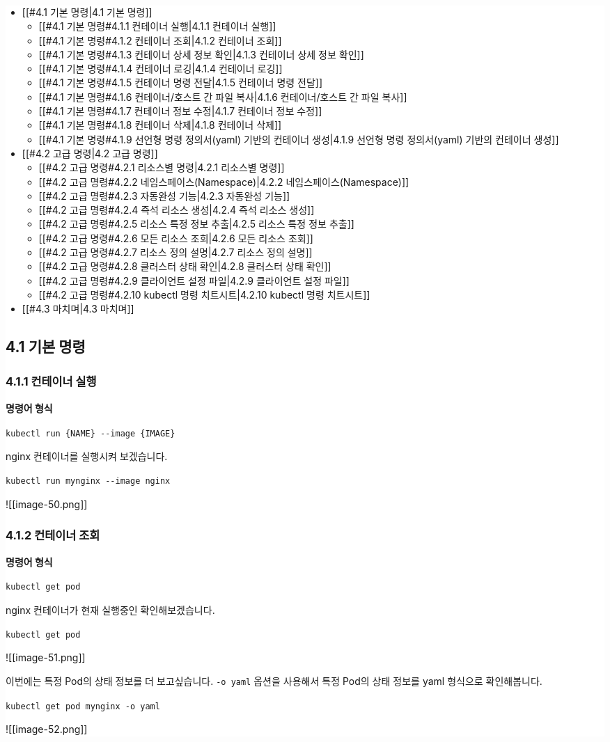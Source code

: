 - [[#4.1 기본 명령|4.1 기본 명령]]
	- [[#4.1 기본 명령#4.1.1 컨테이너 실행|4.1.1 컨테이너 실행]]
	- [[#4.1 기본 명령#4.1.2 컨테이너 조회|4.1.2 컨테이너 조회]]
	- [[#4.1 기본 명령#4.1.3 컨테이너 상세 정보 확인|4.1.3 컨테이너 상세 정보 확인]]
	- [[#4.1 기본 명령#4.1.4 컨테이너 로깅|4.1.4 컨테이너 로깅]]
	- [[#4.1 기본 명령#4.1.5 컨테이너 명령 전달|4.1.5 컨테이너 명령 전달]]
	- [[#4.1 기본 명령#4.1.6 컨테이너/호스트 간 파일 복사|4.1.6 컨테이너/호스트 간 파일 복사]]
	- [[#4.1 기본 명령#4.1.7 컨테이너 정보 수정|4.1.7 컨테이너 정보 수정]]
	- [[#4.1 기본 명령#4.1.8 컨테이너 삭제|4.1.8 컨테이너 삭제]]
	- [[#4.1 기본 명령#4.1.9 선언형 명령 정의서(yaml) 기반의 컨테이너 생성|4.1.9 선언형 명령 정의서(yaml) 기반의 컨테이너 생성]]
- [[#4.2 고급 명령|4.2 고급 명령]]
	- [[#4.2 고급 명령#4.2.1 리소스별 명령|4.2.1 리소스별 명령]]
	- [[#4.2 고급 명령#4.2.2 네임스페이스(Namespace)|4.2.2 네임스페이스(Namespace)]]
	- [[#4.2 고급 명령#4.2.3 자동완성 기능|4.2.3 자동완성 기능]]
	- [[#4.2 고급 명령#4.2.4 즉석 리소스 생성|4.2.4 즉석 리소스 생성]]
	- [[#4.2 고급 명령#4.2.5 리소스 특정 정보 추출|4.2.5 리소스 특정 정보 추출]]
	- [[#4.2 고급 명령#4.2.6 모든 리소스 조회|4.2.6 모든 리소스 조회]]
	- [[#4.2 고급 명령#4.2.7 리소스 정의 설명|4.2.7 리소스 정의 설명]]
	- [[#4.2 고급 명령#4.2.8 클러스터 상태 확인|4.2.8 클러스터 상태 확인]]
	- [[#4.2 고급 명령#4.2.9 클라이언트 설정 파일|4.2.9 클라이언트 설정 파일]]
	- [[#4.2 고급 명령#4.2.10 kubectl 명령 치트시트|4.2.10 kubectl 명령 치트시트]]
- [[#4.3 마치며|4.3 마치며]]


## 4.1 기본 명령
### 4.1.1 컨테이너 실행
**명령어 형식**
```shell
kubectl run {NAME} --image {IMAGE}
```

nginx 컨테이너를 실행시켜 보겠습니다.
```shell
kubectl run mynginx --image nginx
```
![[image-50.png]]

### 4.1.2 컨테이너 조회
**명령어 형식**
```shell
kubectl get pod
```


nginx 컨테이너가 현재 실행중인 확인해보겠습니다.
```shell
kubectl get pod
```
![[image-51.png]]

이번에는 특정 Pod의 상태 정보를 더 보고싶습니다. `-o yaml` 옵션을 사용해서 특정 Pod의 상태 정보를 yaml 형식으로 확인해봅니다.
```shell
kubectl get pod mynginx -o yaml
```
![[image-52.png]]
